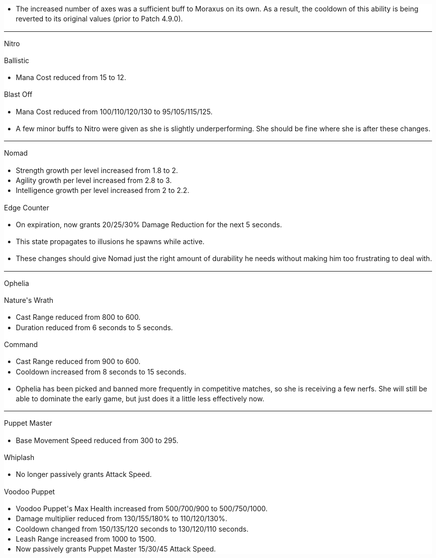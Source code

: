 + The increased number of axes was a sufficient buff to Moraxus on its own. As a result, the cooldown of this ability is being reverted to its original values (prior to Patch 4.9.0).

_______________________________________________

Nitro

Ballistic
- Mana Cost reduced from 15 to 12.

Blast Off
- Mana Cost reduced from 100/110/120/130 to 95/105/115/125.

+ A few minor buffs to Nitro were given as she is slightly underperforming. She should be fine where she is after these changes.

_______________________________________________

Nomad
- Strength growth per level increased from 1.8 to 2.
- Agility growth per level increased from 2.8 to 3.
- Intelligence growth per level increased from 2 to 2.2.

Edge Counter
- On expiration, now grants 20/25/30% Damage Reduction for the next 5 seconds.
* This state propagates to illusions he spawns while active.

+ These changes should give Nomad just the right amount of durability he needs without making him too frustrating to deal with.

_______________________________________________

Ophelia

Nature's Wrath
- Cast Range reduced from 800 to 600.
- Duration reduced from 6 seconds to 5 seconds.

Command
- Cast Range reduced from 900 to 600.
- Cooldown increased from 8 seconds to 15 seconds.

+ Ophelia has been picked and banned more frequently in competitive matches, so she is receiving a few nerfs. She will still be able to dominate the early game, but just does it a little less effectively now.

_______________________________________________

Puppet Master
- Base Movement Speed reduced from 300 to 295.

Whiplash
- No longer passively grants Attack Speed.

Voodoo Puppet
- Voodoo Puppet's Max Health increased from 500/700/900 to 500/750/1000.
- Damage multiplier reduced from 130/155/180% to 110/120/130%. 
- Cooldown changed from 150/135/120 seconds to 130/120/110 seconds.
- Leash Range increased from 1000 to 1500.
- Now passively grants Puppet Master 15/30/45 Attack Speed.
